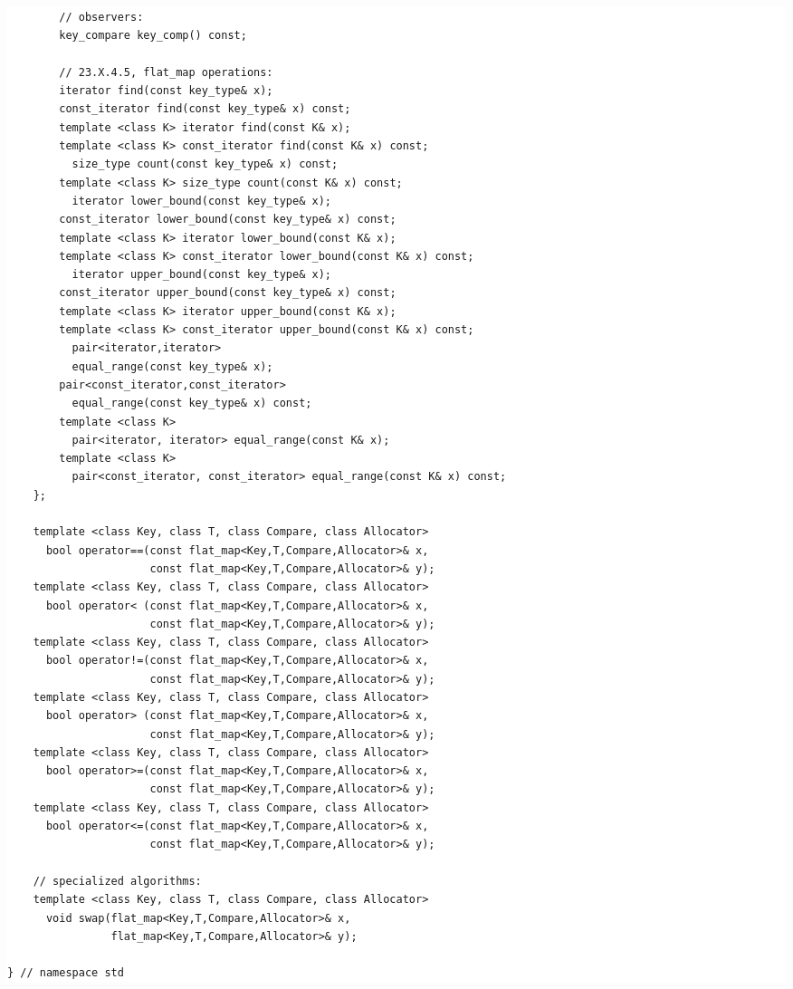 			// observers:
			key_compare key_comp() const;
			
			// 23.X.4.5, flat_map operations:
			iterator find(const key_type& x);
			const_iterator find(const key_type& x) const;
			template <class K> iterator find(const K& x);
			template <class K> const_iterator find(const K& x) const;
			  size_type count(const key_type& x) const;
			template <class K> size_type count(const K& x) const;
			  iterator lower_bound(const key_type& x);
			const_iterator lower_bound(const key_type& x) const;
			template <class K> iterator lower_bound(const K& x);
			template <class K> const_iterator lower_bound(const K& x) const;
			  iterator upper_bound(const key_type& x);
			const_iterator upper_bound(const key_type& x) const;
			template <class K> iterator upper_bound(const K& x);
			template <class K> const_iterator upper_bound(const K& x) const;
			  pair<iterator,iterator>
			  equal_range(const key_type& x);
			pair<const_iterator,const_iterator>
			  equal_range(const key_type& x) const;
			template <class K>
			  pair<iterator, iterator> equal_range(const K& x);
			template <class K>
			  pair<const_iterator, const_iterator> equal_range(const K& x) const;
		};
		
		template <class Key, class T, class Compare, class Allocator>
		  bool operator==(const flat_map<Key,T,Compare,Allocator>& x,
						  const flat_map<Key,T,Compare,Allocator>& y);
		template <class Key, class T, class Compare, class Allocator>
		  bool operator< (const flat_map<Key,T,Compare,Allocator>& x,
						  const flat_map<Key,T,Compare,Allocator>& y);
		template <class Key, class T, class Compare, class Allocator>
		  bool operator!=(const flat_map<Key,T,Compare,Allocator>& x,
						  const flat_map<Key,T,Compare,Allocator>& y);
		template <class Key, class T, class Compare, class Allocator>
		  bool operator> (const flat_map<Key,T,Compare,Allocator>& x,
						  const flat_map<Key,T,Compare,Allocator>& y);
		template <class Key, class T, class Compare, class Allocator>
		  bool operator>=(const flat_map<Key,T,Compare,Allocator>& x,
						  const flat_map<Key,T,Compare,Allocator>& y);
		template <class Key, class T, class Compare, class Allocator>
		  bool operator<=(const flat_map<Key,T,Compare,Allocator>& x,
						  const flat_map<Key,T,Compare,Allocator>& y);
						  
		// specialized algorithms:
		template <class Key, class T, class Compare, class Allocator>
		  void swap(flat_map<Key,T,Compare,Allocator>& x,
					flat_map<Key,T,Compare,Allocator>& y);

	} // namespace std
	